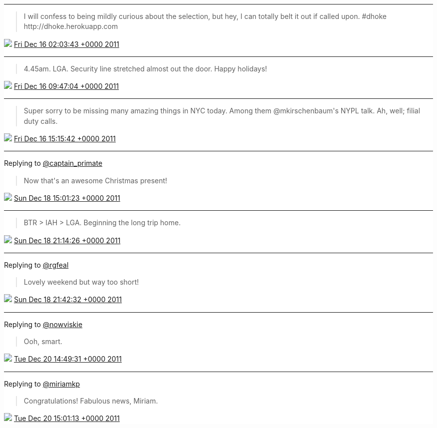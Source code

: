 ----

> I will confess to being mildly curious about the selection, but hey, I can totally belt it out if called upon\. \#dhoke http://dhoke\.herokuapp\.com

<img src="../../media/tweet.ico" width="12" /> [Fri Dec 16 02:03:43 +0000 2011](https://twitter.com/kfitz/status/147497098483466241)

----

> 4\.45am\. LGA\. Security line stretched almost out the door\. Happy holidays\!

<img src="../../media/tweet.ico" width="12" /> [Fri Dec 16 09:47:04 +0000 2011](https://twitter.com/kfitz/status/147613703716610048)

----

> Super sorry to be missing many amazing things in NYC today\. Among them @mkirschenbaum's NYPL talk\. Ah, well; filial duty calls\.

<img src="../../media/tweet.ico" width="12" /> [Fri Dec 16 15:15:42 +0000 2011](https://twitter.com/kfitz/status/147696407153885185)

----

Replying to [@captain\_primate](https://twitter.com/EthanWatrall/status/148414548737658880)

> Now that's an awesome Christmas present\!

<img src="../../media/tweet.ico" width="12" /> [Sun Dec 18 15:01:23 +0000 2011](https://twitter.com/kfitz/status/148417580305092608)

----

> BTR &gt; IAH &gt; LGA\. Beginning the long trip home\.

<img src="../../media/tweet.ico" width="12" /> [Sun Dec 18 21:14:26 +0000 2011](https://twitter.com/kfitz/status/148511463856799744)

----

Replying to [@rgfeal](https://twitter.com/rgfeal/status/148517340009607169)

> Lovely weekend but way too short\!

<img src="../../media/tweet.ico" width="12" /> [Sun Dec 18 21:42:32 +0000 2011](https://twitter.com/kfitz/status/148518533398142976)

----

Replying to [@nowviskie](https://twitter.com/nowviskie/status/149138267504246784)

> Ooh, smart\.

<img src="../../media/tweet.ico" width="12" /> [Tue Dec 20 14:49:31 +0000 2011](https://twitter.com/kfitz/status/149139371407319041)

----

Replying to [@miriamkp](https://twitter.com/miriamkp/status/149141113410818048)

> Congratulations\! Fabulous news, Miriam\.

<img src="../../media/tweet.ico" width="12" /> [Tue Dec 20 15:01:13 +0000 2011](https://twitter.com/kfitz/status/149142316878274560)
